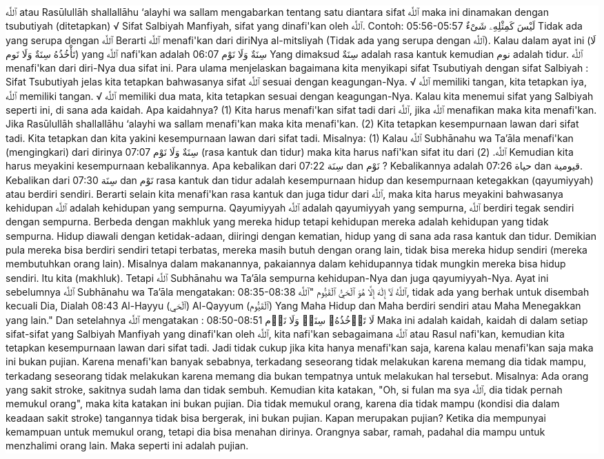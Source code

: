 ٱللَّٰه atau Rasūlullāh shallallāhu ‘alayhi wa sallam mengabarkan tentang satu diantara sifat ٱللَّٰه maka ini dinamakan dengan tsubutiyah (ditetapkan)
√ Sifat Salbiyah Manfiyah, sifat yang dinafi'kan oleh ٱللَّٰه.
Contoh:
05:56-05:57
لَيْسَ كَمِثْلِهِۦ شَىْءٌ
Tidak ada yang serupa dengan ٱللَّٰه
Berarti ٱللَّٰه menafi'kan dari diriNya al-mitsliyah (Tidak ada yang serupa dengan ٱللَّٰه).
Kalau dalam ayat ini
(لَا تَأْخُذُهُ سِنَةٌ وَلَا نَوم)
yang ٱللَّٰه nafi'kan adalah
06:07
 سِنَةٌ وَلَا نَوْم
Yang dimaksud سِنَةٌ adalah rasa kantuk kemudian نوم adalah tidur. ٱللَّٰه menafi'kan dari diri-Nya dua sifat ini.
Para ulama menjelaskan bagaimana kita menyikapi sifat Tsubutiyah dengan sifat Salbiyah :
Sifat Tsubutiyah jelas kita tetapkan bahwasanya sifat ٱللَّٰه sesuai dengan keagungan-Nya.
√ ٱللَّٰه memiliki tangan, kita tetapkan iya, ٱللَّٰه memiliki tangan.
√ ٱللَّٰه memiliki dua mata, kita tetapkan sesuai dengan keagungan-Nya.
Kalau kita menemui sifat yang Salbiyah seperti ini, di sana ada kaidah. Apa kaidahnya?
(1) Kita harus menafi'kan sifat tadi dari ٱللَّٰه, jika ٱللَّٰه menafikan maka kita menafi'kan. Jika Rasūlullāh shallallāhu ‘alayhi wa sallam menafi'kan maka kita menafi'kan.
(2) Kita tetapkan kesempurnaan lawan dari sifat tadi. Kita tetapkan dan kita yakini kesempurnaan lawan dari sifat tadi.
Misalnya:
(1) Kalau ٱللَّٰه Subhānahu wa Ta’āla menafi'kan (mengingkari) dari dirinya 07:07  سِنَةٌ وَلَا نَوْم  (rasa kantuk dan tidur) maka kita harus nafi'kan sifat itu dari ٱللَّٰه.
(2) Kemudian kita harus meyakini kesempurnaan kebalikannya. Apa kebalikan dari 07:22  سِنَة dan نَوْم ? Kebalikannya adalah 07:26  حياة dan قيومية. Kebalikan dari 07:30 سِنَة  dan نَوْم  rasa kantuk dan tidur adalah kesempurnaan hidup dan kesempurnaan ketegakkan (qayumiyyah) atau berdiri sendiri.
Berarti  selain kita menafi'kan rasa kantuk dan juga tidur dari ٱللَّٰه, maka kita harus meyakini bahwasanya kehidupan ٱللَّٰه adalah kehidupan yang sempurna. Qayumiyyah ٱللَّٰه adalah qayumiyyah yang sempurna, ٱللَّٰه berdiri tegak sendiri dengan sempurna.
Berbeda dengan makhluk yang mereka hidup tetapi kehidupan mereka adalah kehidupan yang tidak sempurna. Hidup diawali dengan ketidak-adaan, diiringi dengan kematian, hidup yang di sana ada rasa kantuk dan tidur.
Demikian pula mereka bisa berdiri sendiri tetapi terbatas, mereka masih butuh dengan orang lain, tidak bisa mereka hidup sendiri (mereka membutuhkan orang lain).
Misalnya dalam makanannya, pakaiannya dalam kehidupannya tidak mungkin mereka bisa hidup sendiri. Itu kita (makhluk).
Tetapi ٱللَّٰه Subhānahu wa Ta’āla sempurna kehidupan-Nya dan juga qayumiyyah-Nya. Ayat ini sebelumnya ٱللَّٰه Subhānahu wa Ta’āla mengatakan:
08:35-08:38
ٱللَّهُ لَآ إِلَٰهَ إِلَّا هُوَ ٱلۡحَيُّ ٱلۡقَيُّوم
"ٱللَّٰه, tidak ada yang berhak untuk disembah kecuali Dia, Dialah 08:43 Al-Hayyu (ٱلۡحَي) Al-Qayyum (ٱلۡقَيُّوم) Yang Maha Hidup dan Maha berdiri sendiri atau Maha Menegakkan yang lain."
Dan setelahnya ٱللَّٰه mengatakan :
08:50-08:51
 لَا تَأۡخُذُهُۥ سِنَةٞ وَلَا نَوۡم
Maka ini adalah kaidah, kaidah di dalam setiap sifat-sifat yang Salbiyah Manfiyah yang dinafi'kan oleh ٱللَّٰه, kita nafi'kan sebagaimana ٱللَّٰه atau Rasul nafi'kan, kemudian kita tetapkan kesempurnaan lawan dari sifat tadi.
Jadi tidak cukup jika kita hanya menafi'kan saja, karena kalau menafi'kan saja maka ini bukan pujian. Karena menafi'kan banyak sebabnya, terkadang seseorang tidak melakukan karena memang dia tidak mampu, terkadang seseorang tidak melakukan karena memang dia bukan tempatnya untuk melakukan hal tersebut.
Misalnya:
Ada orang yang sakit stroke, sakitnya sudah lama dan tidak sembuh. Kemudian kita katakan, "Oh, si fulan ma sya ٱللَّٰه, dia tidak pernah memukul orang", maka kita katakan ini bukan pujian. Dia tidak memukul orang, karena dia tidak mampu (kondisi dia dalam keadaan sakit stroke) tangannya tidak bisa bergerak, ini bukan pujian.
Kapan merupakan pujian?
Ketika dia mempunyai kemampuan untuk memukul orang, tetapi dia bisa menahan dirinya. Orangnya sabar, ramah, padahal dia mampu untuk menzhalimi orang lain. Maka seperti ini adalah pujian.